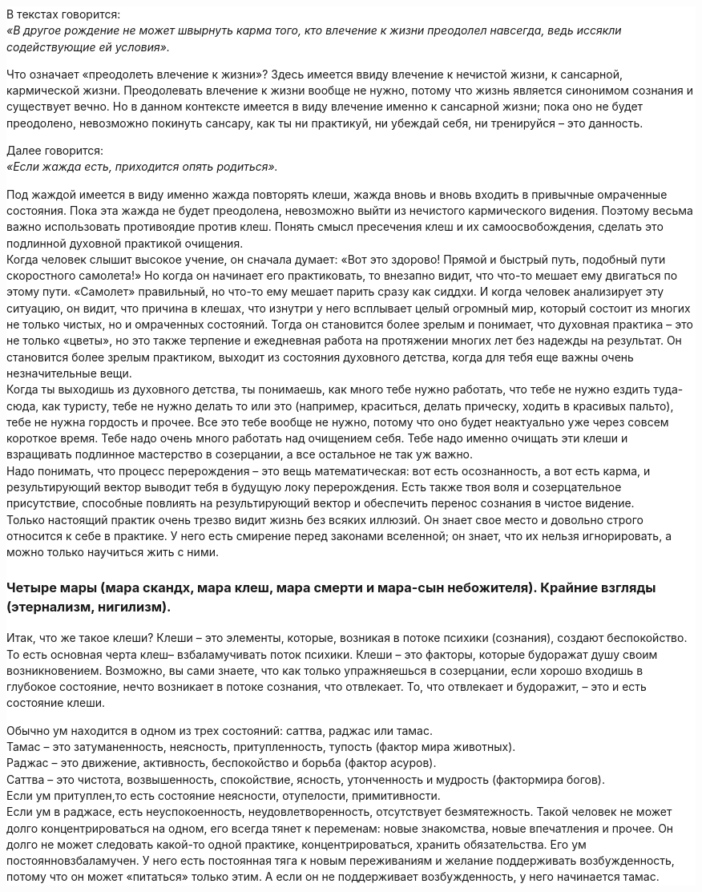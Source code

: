   
 В текстах говорится:   
_«В другое рождение не может швырнуть карма того, кто влечение к жизни преодолел навсегда, ведь иссякли содействующие ей условия»._ 

 Что означает «преодолеть влечение к жизни»? Здесь имеется ввиду влечение к нечистой жизни, к сансарной, кармической жизни. Преодолевать влечение к жизни вообще не нужно, потому что жизнь является синонимом сознания и существует вечно. Но в данном контексте имеется в виду влечение именно к сансарной жизни; пока оно не будет преодолено, невозможно покинуть сансару, как ты ни практикуй, ни убеждай себя, ни тренируйся – это данность.

  
 Далее говорится:   
_«Если жажда есть, приходится опять родиться»._ 

 Под жаждой имеется в виду именно жажда повторять клеши, жажда вновь и вновь входить в привычные омраченные состояния. Пока эта жажда не будет преодолена, невозможно выйти из нечистого кармического видения. Поэтому весьма важно использовать противоядие против клеш. Понять смысл пресечения клеш и их самоосвобождения, сделать это подлинной духовной практикой очищения.   
 Когда человек слышит высокое учение, он сначала думает: «Вот это здорово! Прямой и быстрый путь, подобный пути скоростного самолета!» Но когда он начинает его практиковать, то внезапно видит, что что-то мешает ему двигаться по этому пути. «Самолет» правильный, но что-то ему мешает парить сразу как сиддхи. И когда человек анализирует эту ситуацию, он видит, что причина в клешах, что изнутри у него всплывает целый огромный мир, который состоит из многих не только чистых, но и омраченных состояний. Тогда он становится более зрелым и понимает, что духовная практика – это не только «цветы», но это также терпение и ежедневная работа на протяжении многих лет без надежды на результат. Он становится более зрелым практиком, выходит из состояния духовного детства, когда для тебя еще важны очень незначительные вещи.   
 Когда ты выходишь из духовного детства, ты понимаешь, как много тебе нужно работать, что тебе не нужно ездить туда-сюда, как туристу, тебе не нужно делать то или это (например, краситься, делать прическу, ходить в красивых пальто), тебе не нужна гордость и прочее. Все это тебе вообще не нужно, потому что оно будет неактуально уже через совсем короткое время. Тебе надо очень много работать над очищением себя. Тебе надо именно очищать эти клеши и взращивать подлинное мастерство в созерцании, а все остальное не так уж важно.   
 Надо понимать, что процесс перерождения – это вещь математическая: вот есть осознанность, а вот есть карма, и результирующий вектор выводит тебя в будущую локу перерождения. Есть также твоя воля и созерцательное присутствие, способные повлиять на результирующий вектор и обеспечить перенос сознания в чистое видение.   
 Только настоящий практик очень трезво видит жизнь без всяких иллюзий. Он знает свое место и довольно строго относится к себе в практике. У него есть смирение перед законами вселенной; он знает, что их нельзя игнорировать, а можно только научиться жить с ними.   

### Четыре мары (мара скандх, мара клеш, мара смерти и мара-сын небожителя). Крайние взгляды (этернализм, нигилизм).

  
 Итак, что же такое клеши? Клеши – это элементы, которые, возникая в потоке психики (сознания), создают беспокойство. То есть основная черта клеш– взбаламучивать поток психики. Клеши – это факторы, которые будоражат душу своим возникновением. Возможно, вы сами знаете, что как только упражняешься в созерцании, если хорошо входишь в глубокое состояние, нечто возникает в потоке сознания, что отвлекает. То, что отвлекает и будоражит, – это и есть состояние клеши.   
  
 Обычно ум находится в одном из трех состояний: саттва, раджас или тамас.   
 Тамас – это затуманенность, неясность, притупленность, тупость (фактор мира животных).   
 Раджас – это движение, активность, беспокойство и борьба (фактор асуров).   
 Саттва – это чистота, возвышенность, спокойствие, ясность, утонченность и мудрость (фактормира богов).   
 Если ум притуплен,то есть состояние неясности, отупелости, примитивности.   
 Если ум в раджасе, есть неуспокоенность, неудовлетворенность, отсутствует безмятежность. Такой человек не может долго концентрироваться на одном, его всегда тянет к переменам: новые знакомства, новые впечатления и прочее. Он долго не может следовать какой-то одной практике, концентрироваться, хранить обязательства. Его ум постоянновзбаламучен. У него есть постоянная тяга к новым переживаниям и желание поддерживать возбужденность, потому что он может «питаться» только этим. А если он не поддерживает возбужденность, у него начинается тамас.   